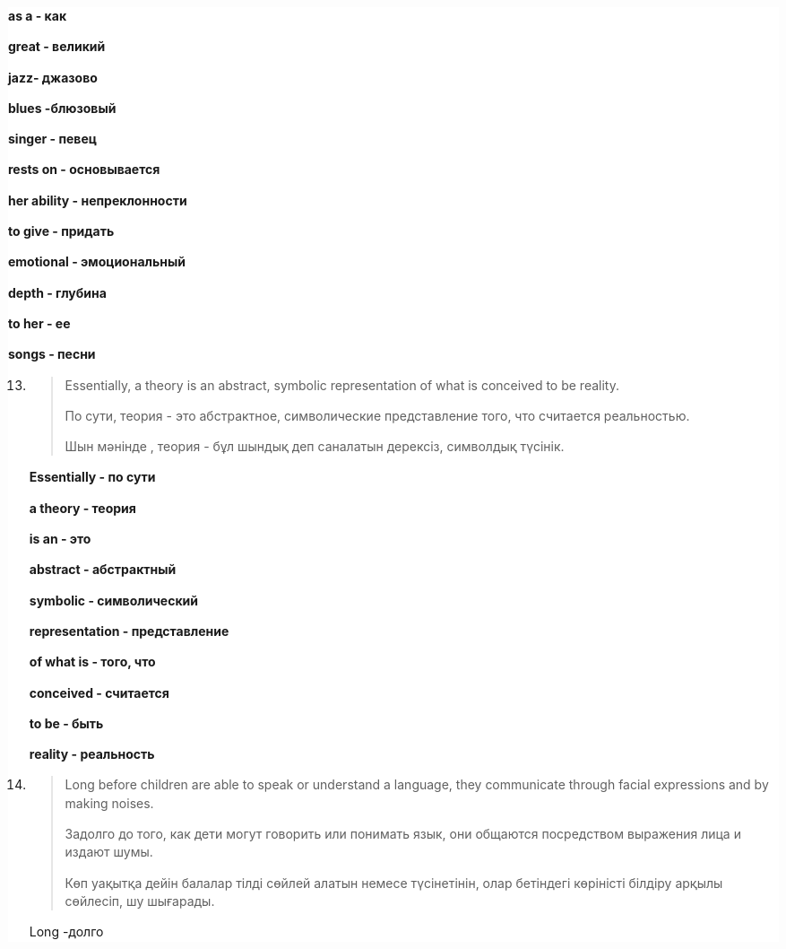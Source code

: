 **as a - как**

**great - великий**

**jazz- джазово**

**blues -блюзовый**

**singer - певец**

**rests on - основывается**

**her ability - непреклонности**

**to give - придать**

**emotional - эмоциональный**

**depth - глубина**

**to her - ее**

**songs - песни**

13. >  Essentially, a theory is an abstract, symbolic representation of what is conceived to be reality.
    >
    > По сути, теория - это абстрактное, символические представление того, что считается реальностью.
    >
    > Шын мәнінде , теория - бұл шындық деп саналатын дерексіз, символдық түсінік.

    **Essentially - по сути**

    **a theory - теория**

    **is an - это**

    **abstract - абстрактный**

    **symbolic - символический**

    **representation - представление**

    **of what is - того, что**

    **conceived - считается**

    **to be - быть** 

    **reality - реальность**

14. > Long before children are able to speak or understand a language, they communicate through facial expressions and by making noises.
    >
    > Задолго до того, как дети могут говорить или понимать язык, они общаются посредством выражения лица и издают шумы.
    >
    > Көп уақытқа дейін балалар тілді сөйлей алатын немесе түсінетінін, олар бетіндегі көріністі білдіру арқылы сөйлесіп, шу шығарады.

    Long -долго
